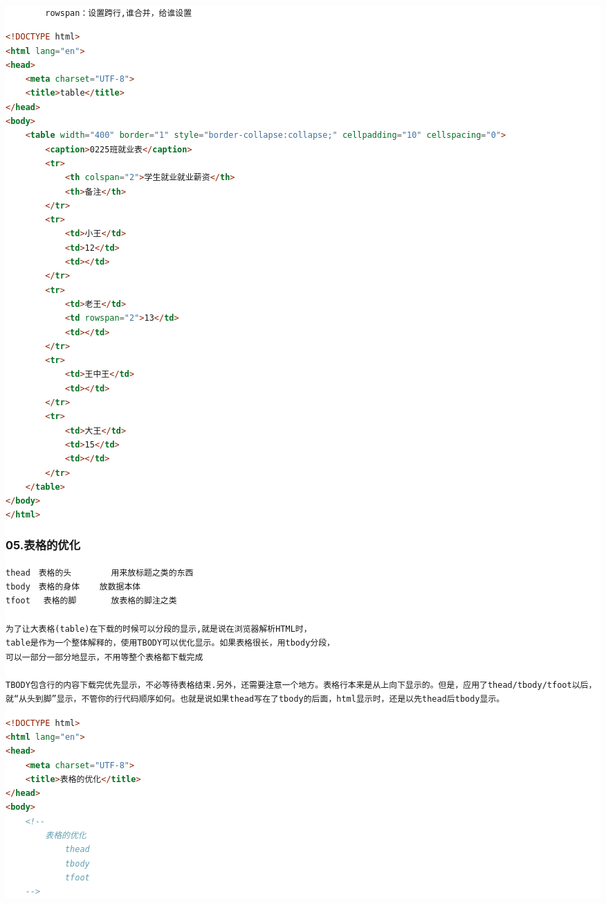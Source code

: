             rowspan：设置跨行,谁合并，给谁设置
```html
<!DOCTYPE html>
<html lang="en">
<head>
    <meta charset="UTF-8">
    <title>table</title>
</head>
<body>
    <table width="400" border="1" style="border-collapse:collapse;" cellpadding="10" cellspacing="0">
        <caption>0225班就业表</caption>
        <tr>
            <th colspan="2">学生就业就业薪资</th>
            <th>备注</th>
        </tr>
        <tr>
            <td>小王</td>
            <td>12</td>
            <td></td>
        </tr>
        <tr>
            <td>老王</td>
            <td rowspan="2">13</td>
            <td></td>
        </tr>
        <tr>
            <td>王中王</td>
            <td></td>
        </tr>
        <tr>
            <td>大王</td>
            <td>15</td>
            <td></td>
        </tr>
    </table>
</body>
</html>
```
### 05.表格的优化
    thead　表格的头        用来放标题之类的东西
    tbody　表格的身体    放数据本体 
    tfoot　 表格的脚       放表格的脚注之类
    
    为了让大表格(table)在下载的时候可以分段的显示,就是说在浏览器解析HTML时，
    table是作为一个整体解释的，使用TBODY可以优化显示。如果表格很长，用tbody分段，
    可以一部分一部分地显示，不用等整个表格都下载完成
    
    TBODY包含行的内容下载完优先显示，不必等待表格结束.另外，还需要注意一个地方。表格行本来是从上向下显示的。但是，应用了thead/tbody/tfoot以后，就“从头到脚”显示，不管你的行代码顺序如何。也就是说如果thead写在了tbody的后面，html显示时，还是以先thead后tbody显示。

```html
<!DOCTYPE html>
<html lang="en">
<head>
    <meta charset="UTF-8">
    <title>表格的优化</title>
</head>
<body>
    <!--
        表格的优化
            thead
            tbody
            tfoot
    -->
```